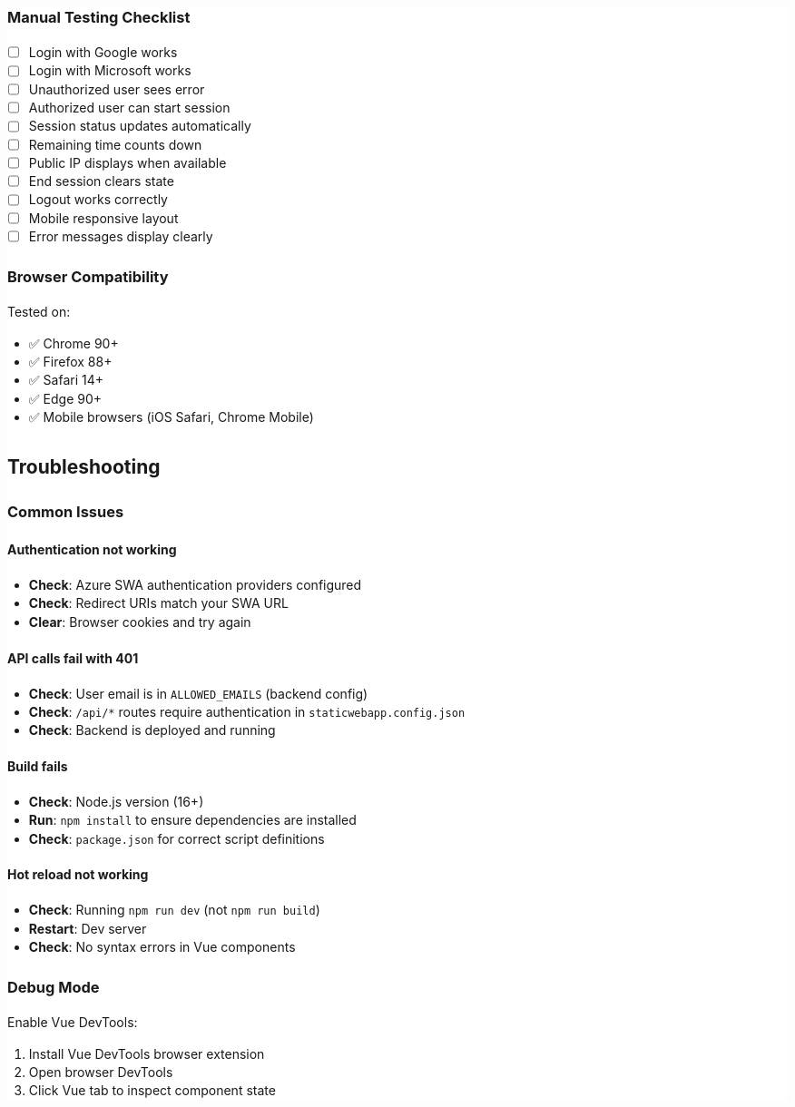 ### Manual Testing Checklist

- [ ] Login with Google works
- [ ] Login with Microsoft works
- [ ] Unauthorized user sees error
- [ ] Authorized user can start session
- [ ] Session status updates automatically
- [ ] Remaining time counts down
- [ ] Public IP displays when available
- [ ] End session clears state
- [ ] Logout works correctly
- [ ] Mobile responsive layout
- [ ] Error messages display clearly

### Browser Compatibility

Tested on:
- ✅ Chrome 90+
- ✅ Firefox 88+
- ✅ Safari 14+
- ✅ Edge 90+
- ✅ Mobile browsers (iOS Safari, Chrome Mobile)

## Troubleshooting

### Common Issues

#### Authentication not working
- **Check**: Azure SWA authentication providers configured
- **Check**: Redirect URIs match your SWA URL
- **Clear**: Browser cookies and try again

#### API calls fail with 401
- **Check**: User email is in `ALLOWED_EMAILS` (backend config)
- **Check**: `/api/*` routes require authentication in `staticwebapp.config.json`
- **Check**: Backend is deployed and running

#### Build fails
- **Check**: Node.js version (16+)
- **Run**: `npm install` to ensure dependencies are installed
- **Check**: `package.json` for correct script definitions

#### Hot reload not working
- **Check**: Running `npm run dev` (not `npm run build`)
- **Restart**: Dev server
- **Check**: No syntax errors in Vue components

### Debug Mode

Enable Vue DevTools:
1. Install Vue DevTools browser extension
2. Open browser DevTools
3. Click Vue tab to inspect component state
